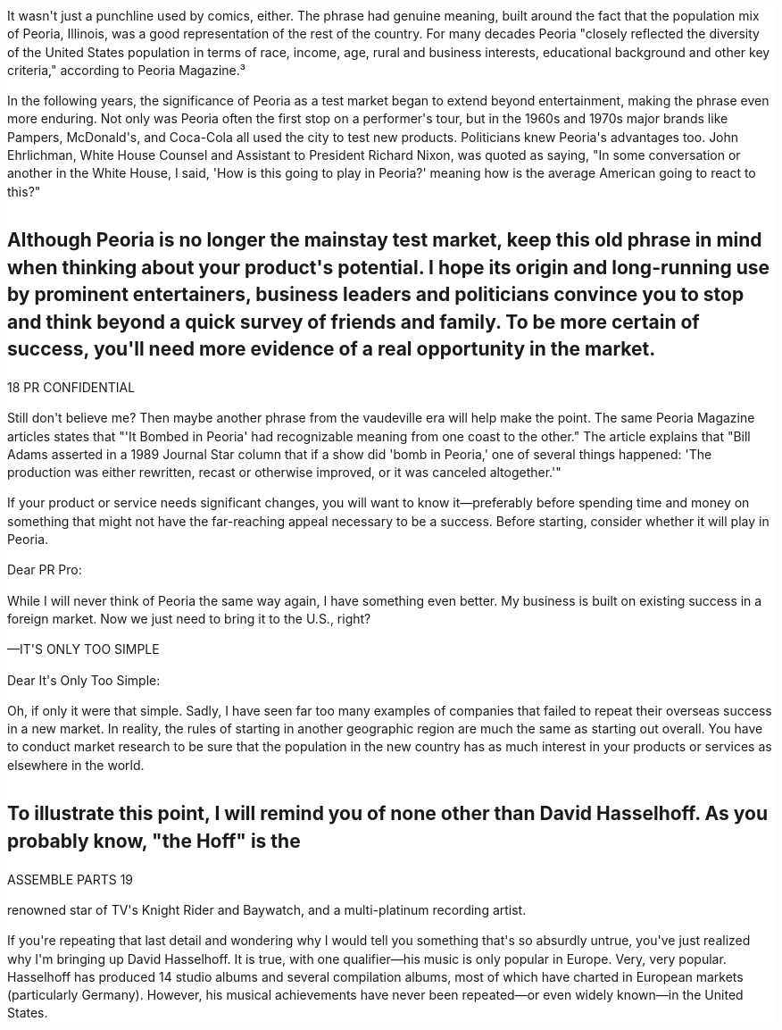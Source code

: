 It wasn't just a punchline used by comics, either. The phrase had genuine meaning, built around the fact that the population mix of Peoria, Illinois, was a good representation of the rest of the country. For many decades Peoria "closely reflected the diversity of the United States population in terms of race, income, age, rural and business interests, educational background and other key criteria," according to Peoria Magazine.³

In the following years, the significance of Peoria as a test market began to extend beyond entertainment, making the phrase even more enduring. Not only was Peoria often the first stop on a performer's tour, but in the 1960s and 1970s major brands like Pampers, McDonald's, and Coca-Cola all used the city to test new products. Politicians knew Peoria's advantages too. John Ehrlichman, White House Counsel and Assistant to President Richard Nixon, was quoted as saying, "In some conversation or another in the White House, I said, 'How is this going to play in Peoria?' meaning how is the average American going to react to this?"

Although Peoria is no longer the mainstay test market, keep this old phrase in mind when thinking about your product's potential. I hope its origin and long-running use by prominent entertainers, business leaders and politicians convince you to stop and think beyond a quick survey of friends and family. To be more certain of success, you'll need more evidence of a real opportunity in the market.
---


18 PR CONFIDENTIAL

Still don't believe me? Then maybe another phrase from the vaudeville era will help make the point. The same Peoria Magazine articles states that "'It Bombed in Peoria' had recognizable meaning from one coast to the other." The article explains that "Bill Adams asserted in a 1989 Journal Star column that if a show did 'bomb in Peoria,' one of several things happened: 'The production was either rewritten, recast or otherwise improved, or it was canceled altogether.'"

If your product or service needs significant changes, you will want to know it—preferably before spending time and money on something that might not have the far-reaching appeal necessary to be a success. Before starting, consider whether it will play in Peoria.

Dear PR Pro:

While I will never think of Peoria the same way again, I have something even better. My business is built on existing success in a foreign market. Now we just need to bring it to the U.S., right?

—IT'S ONLY TOO SIMPLE

Dear It's Only Too Simple:

Oh, if only it were that simple. Sadly, I have seen far too many examples of companies that failed to repeat their overseas success in a new market. In reality, the rules of starting in another geographic region are much the same as starting out overall. You have to conduct market research to be sure that the population in the new country has as much interest in your products or services as elsewhere in the world.

To illustrate this point, I will remind you of none other than David Hasselhoff. As you probably know, "the Hoff" is the
---


ASSEMBLE PARTS 19

renowned star of TV's Knight Rider and Baywatch, and a multi-platinum recording artist.

If you're repeating that last detail and wondering why I would tell you something that's so absurdly untrue, you've just realized why I'm bringing up David Hasselhoff. It is true, with one qualifier—his music is only popular in Europe. Very, very popular. Hasselhoff has produced 14 studio albums and several compilation albums, most of which have charted in European markets (particularly Germany). However, his musical achievements have never been repeated—or even widely known—in the United States.
